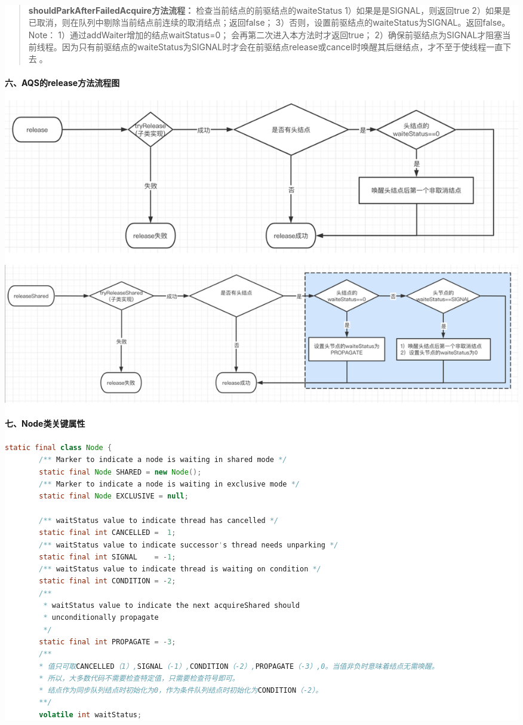 
> **shouldParkAfterFailedAcquire方法流程：**
> 检查当前结点的前驱结点的waiteStatus
> 1）如果是是SIGNAL，则返回true
> 2）如果是已取消，则在队列中剔除当前结点前连续的取消结点；返回false；
> 3）否则，设置前驱结点的waiteStatus为SIGNAL。返回false。
> Note：
> 1）通过addWaiter增加的结点waitStatus=0； 会再第二次进入本方法时才返回true；
> 2）确保前驱结点为SIGNAL才阻塞当前线程。因为只有前驱结点的waiteStatus为SIGNAL时才会在前驱结点release或cancel时唤醒其后继结点，才不至于使线程一直下去 。
#### 六、AQS的release方法流程图
![release方法流程流程图](../../src/main/resources/picture/1240-20210115024759287.png)

![releaseShared方法流程图](../../src/main/resources/picture/1240-20210115024759417.png)

#### 七、Node类关键属性
```java
static final class Node {
        /** Marker to indicate a node is waiting in shared mode */
        static final Node SHARED = new Node();
        /** Marker to indicate a node is waiting in exclusive mode */
        static final Node EXCLUSIVE = null;

        /** waitStatus value to indicate thread has cancelled */
        static final int CANCELLED =  1;
        /** waitStatus value to indicate successor's thread needs unparking */
        static final int SIGNAL    = -1;
        /** waitStatus value to indicate thread is waiting on condition */
        static final int CONDITION = -2;
        /**
         * waitStatus value to indicate the next acquireShared should
         * unconditionally propagate
         */
        static final int PROPAGATE = -3;
        /**
        * 值只可取CANCELLED（1）,SIGNAL（-1）,CONDITION（-2）,PROPAGATE（-3）,0。当值非负时意味着结点无需唤醒。
        * 所以，大多数代码不需要检查特定值，只需要检查符号即可。
        * 结点作为同步队列结点时初始化为0，作为条件队列结点时初始化为CONDITION（-2）。  
        **/
        volatile int waitStatus;
```